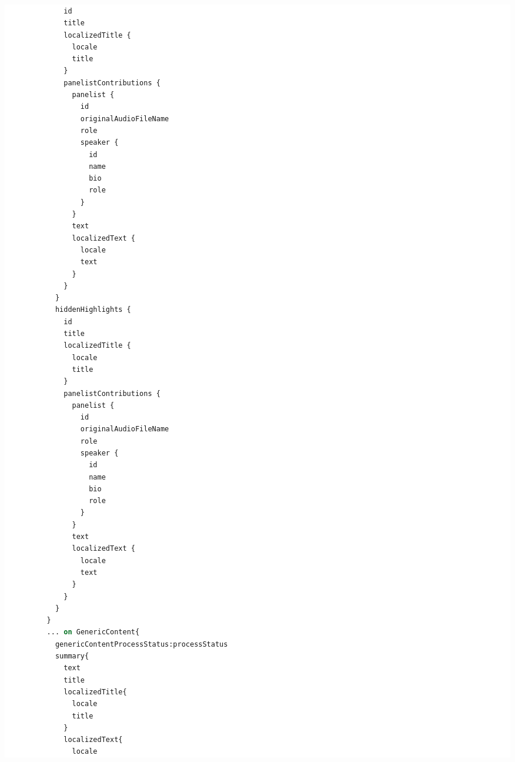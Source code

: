```graphql
              id
              title
              localizedTitle {
                locale
                title
              }
              panelistContributions {
                panelist {
                  id
                  originalAudioFileName
                  role
                  speaker {
                    id
                    name
                    bio
                    role
                  }
                }
                text
                localizedText {
                  locale
                  text
                }
              }
            }
            hiddenHighlights {
              id
              title
              localizedTitle {
                locale
                title
              }
              panelistContributions {
                panelist {
                  id
                  originalAudioFileName
                  role
                  speaker {
                    id
                    name
                    bio
                    role
                  }
                }
                text
                localizedText {
                  locale
                  text
                }
              }
            }
          }
          ... on GenericContent{
            genericContentProcessStatus:processStatus
            summary{
              text
              title
              localizedTitle{
                locale
                title
              }
              localizedText{
                locale
```